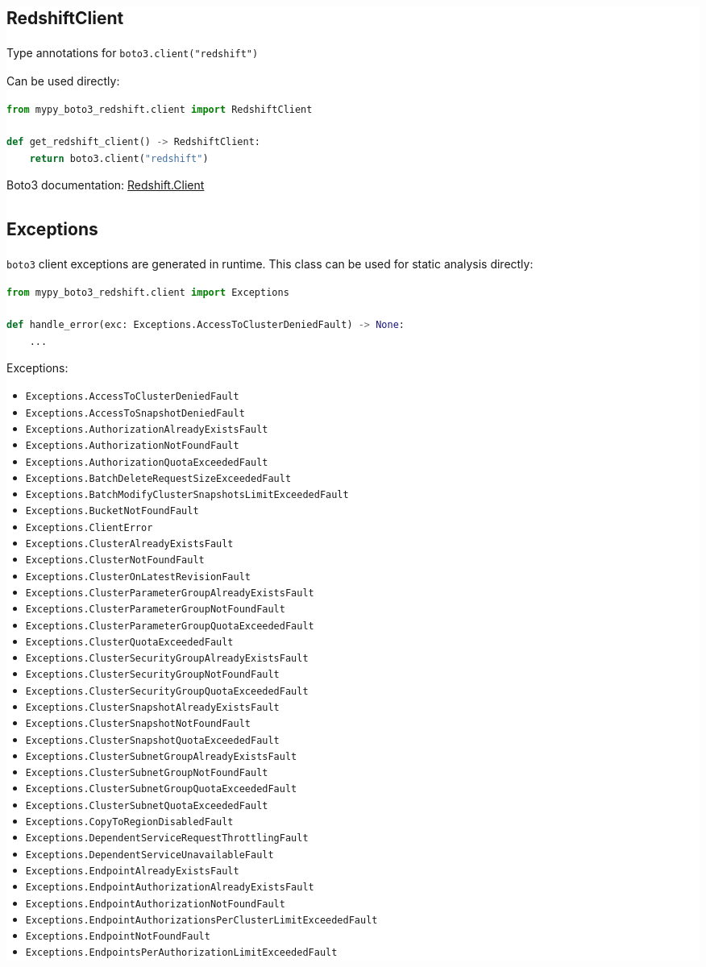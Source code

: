 ## RedshiftClient

Type annotations for `boto3.client("redshift")`

Can be used directly:

```python
from mypy_boto3_redshift.client import RedshiftClient

def get_redshift_client() -> RedshiftClient:
    return boto3.client("redshift")
```

Boto3 documentation:
[Redshift.Client](https://boto3.amazonaws.com/v1/documentation/api/1.17.75/reference/services/redshift.html#Redshift.Client)

## Exceptions

`boto3` client exceptions are generated in runtime. This class can be used for
static analysis directly:

```python
from mypy_boto3_redshift.client import Exceptions

def handle_error(exc: Exceptions.AccessToClusterDeniedFault) -> None:
    ...
```

Exceptions:

- `Exceptions.AccessToClusterDeniedFault`
- `Exceptions.AccessToSnapshotDeniedFault`
- `Exceptions.AuthorizationAlreadyExistsFault`
- `Exceptions.AuthorizationNotFoundFault`
- `Exceptions.AuthorizationQuotaExceededFault`
- `Exceptions.BatchDeleteRequestSizeExceededFault`
- `Exceptions.BatchModifyClusterSnapshotsLimitExceededFault`
- `Exceptions.BucketNotFoundFault`
- `Exceptions.ClientError`
- `Exceptions.ClusterAlreadyExistsFault`
- `Exceptions.ClusterNotFoundFault`
- `Exceptions.ClusterOnLatestRevisionFault`
- `Exceptions.ClusterParameterGroupAlreadyExistsFault`
- `Exceptions.ClusterParameterGroupNotFoundFault`
- `Exceptions.ClusterParameterGroupQuotaExceededFault`
- `Exceptions.ClusterQuotaExceededFault`
- `Exceptions.ClusterSecurityGroupAlreadyExistsFault`
- `Exceptions.ClusterSecurityGroupNotFoundFault`
- `Exceptions.ClusterSecurityGroupQuotaExceededFault`
- `Exceptions.ClusterSnapshotAlreadyExistsFault`
- `Exceptions.ClusterSnapshotNotFoundFault`
- `Exceptions.ClusterSnapshotQuotaExceededFault`
- `Exceptions.ClusterSubnetGroupAlreadyExistsFault`
- `Exceptions.ClusterSubnetGroupNotFoundFault`
- `Exceptions.ClusterSubnetGroupQuotaExceededFault`
- `Exceptions.ClusterSubnetQuotaExceededFault`
- `Exceptions.CopyToRegionDisabledFault`
- `Exceptions.DependentServiceRequestThrottlingFault`
- `Exceptions.DependentServiceUnavailableFault`
- `Exceptions.EndpointAlreadyExistsFault`
- `Exceptions.EndpointAuthorizationAlreadyExistsFault`
- `Exceptions.EndpointAuthorizationNotFoundFault`
- `Exceptions.EndpointAuthorizationsPerClusterLimitExceededFault`
- `Exceptions.EndpointNotFoundFault`
- `Exceptions.EndpointsPerAuthorizationLimitExceededFault`